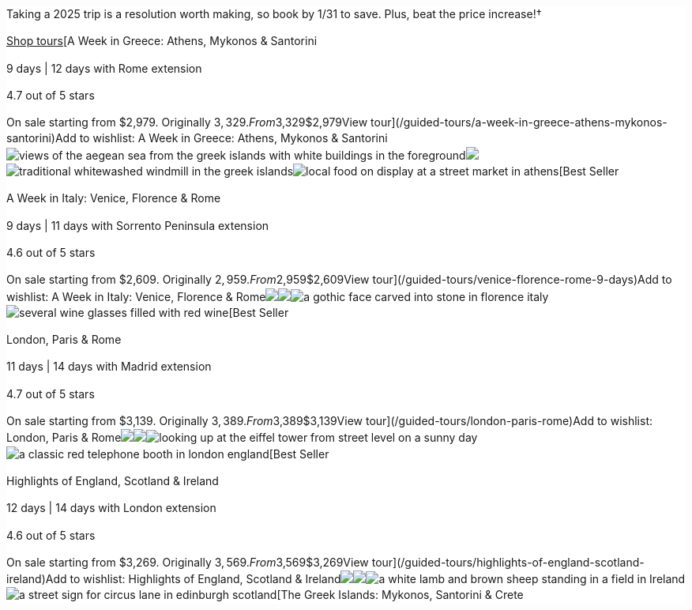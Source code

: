 Taking a 2025 trip is a resolution worth making, so book by 1/31 to save. Plus, beat the price increase!†

[Shop tours](/travel-deals)[A Week in Greece: Athens, Mykonos & Santorini

9 days | 12 days with Rome extension

4.7 out of 5 stars

On sale starting from $2,979. Originally $3,329.From$3,329$2,979View tour](/guided-tours/a-week-in-greece-athens-mykonos-santorini)Add to wishlist: A Week in Greece: Athens, Mykonos & Santorini![views of the aegean sea from the greek islands with white buildings in the foreground ](//a.storyblok.com/f/53624/4096x1260/ecc918f1b4/git_4096x1260.png/m/560x373)![](//a.storyblok.com/f/53624/1160x508/9590e2f149/git_23.jpg/m/560x373)![traditional whitewashed windmill in the greek islands](//a.storyblok.com/f/53624/4000x5902/954f2b25d0/greece-mykonos_windmill_unsplash_4000x5902.jpg/m/560x373)![local food on display at a street market in athens](//a.storyblok.com/f/53624/6240x4160/8d549669ee/greece_food-stall_unsplash_6240x4160.jpg/m/560x373)[Best Seller

A Week in Italy: Venice, Florence & Rome

9 days | 11 days with Sorrento Peninsula extension

4.6 out of 5 stars

On sale starting from $2,609. Originally $2,959.From$2,959$2,609View tour](/guided-tours/venice-florence-rome-9-days)Add to wishlist: A Week in Italy: Venice, Florence & Rome![](https://a.storyblok.com/f/53624/1600x720/418464df47/vfs_venice_italy_grand_canal.jpg/m/560x373)![](//a.storyblok.com/f/53624/1416x650/c86b55b0fb/vfs-map-5c3a340b2d64551548.jpg/m/560x373)![a gothic face carved into stone in florence italy](//a.storyblok.com/f/53624/4571x4480/8b32fdbb29/italy-venice_architectural-detail-stone-face_unsplash_4571x4480.jpg/m/560x373)![several wine glasses filled with red wine](//a.storyblok.com/f/53624/3480x4000/8356c83b1e/italy_several-glasses-of-wine_unsplash_3480x4000.jpg/m/560x373)[Best Seller

London, Paris & Rome

11 days | 14 days with Madrid extension

4.7 out of 5 stars

On sale starting from $3,139. Originally $3,389.From$3,389$3,139View tour](/guided-tours/london-paris-rome)Add to wishlist: London, Paris & Rome![](https://a.storyblok.com/f/53624/1600x720/e24efc1c70/lpr_rome_italy_-colosseum.jpg/m/560x373)![](//a.storyblok.com/f/53624/1160x508/843a6021cf/lpr_lp6_23.jpg/m/560x373)![looking up at the eiffel tower from street level on a sunny day](//a.storyblok.com/f/53624/3737x5605/893f63528b/france-paris_eiffel-tower-from-street-level_unsplash_3737x5605.jpg/m/560x373)![a classic red telephone booth in london england](//a.storyblok.com/f/53624/1653x2480/a49f91fe65/england-london_red-phone-booth_unsplash_1653x2480.jpg/m/560x373)[Best Seller

Highlights of England, Scotland & Ireland

12 days | 14 days with London extension

4.6 out of 5 stars

On sale starting from $3,269. Originally $3,569.From$3,569$3,269View tour](/guided-tours/highlights-of-england-scotland-ireland)Add to wishlist: Highlights of England, Scotland & Ireland![](https://a.storyblok.com/f/53624/1600x720/a6247db00d/buckingham_palace_london_england_bes_1600x720.jpg/m/560x373)![](//a.storyblok.com/f/53624/1160x508/96f905ba1c/bes_23.jpg/m/560x373)![a white lamb and brown sheep standing in a field in Ireland](//a.storyblok.com/f/53624/4477x2959/7d964abdc6/ireland_sheep-and-lamb_unsplash_4477x2959.jpg/m/560x373)![a street sign for circus lane in edinburgh scotland](//a.storyblok.com/f/53624/5140x3427/31c45d0a46/scotland-edinburgh_circus-lane_unsplash_5140x3427.jpg/m/560x373)[The Greek Islands: Mykonos, Santorini & Crete
